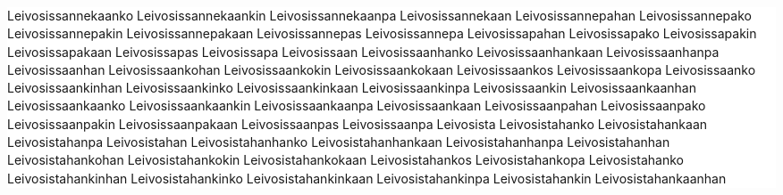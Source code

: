 Leivosissannekaanko
Leivosissannekaankin
Leivosissannekaanpa
Leivosissannekaan
Leivosissannepahan
Leivosissannepako
Leivosissannepakin
Leivosissannepakaan
Leivosissannepas
Leivosissannepa
Leivosissapahan
Leivosissapako
Leivosissapakin
Leivosissapakaan
Leivosissapas
Leivosissapa
Leivosissaan
Leivosissaanhanko
Leivosissaanhankaan
Leivosissaanhanpa
Leivosissaanhan
Leivosissaankohan
Leivosissaankokin
Leivosissaankokaan
Leivosissaankos
Leivosissaankopa
Leivosissaanko
Leivosissaankinhan
Leivosissaankinko
Leivosissaankinkaan
Leivosissaankinpa
Leivosissaankin
Leivosissaankaanhan
Leivosissaankaanko
Leivosissaankaankin
Leivosissaankaanpa
Leivosissaankaan
Leivosissaanpahan
Leivosissaanpako
Leivosissaanpakin
Leivosissaanpakaan
Leivosissaanpas
Leivosissaanpa
Leivosista
Leivosistahanko
Leivosistahankaan
Leivosistahanpa
Leivosistahan
Leivosistahanhanko
Leivosistahanhankaan
Leivosistahanhanpa
Leivosistahanhan
Leivosistahankohan
Leivosistahankokin
Leivosistahankokaan
Leivosistahankos
Leivosistahankopa
Leivosistahanko
Leivosistahankinhan
Leivosistahankinko
Leivosistahankinkaan
Leivosistahankinpa
Leivosistahankin
Leivosistahankaanhan